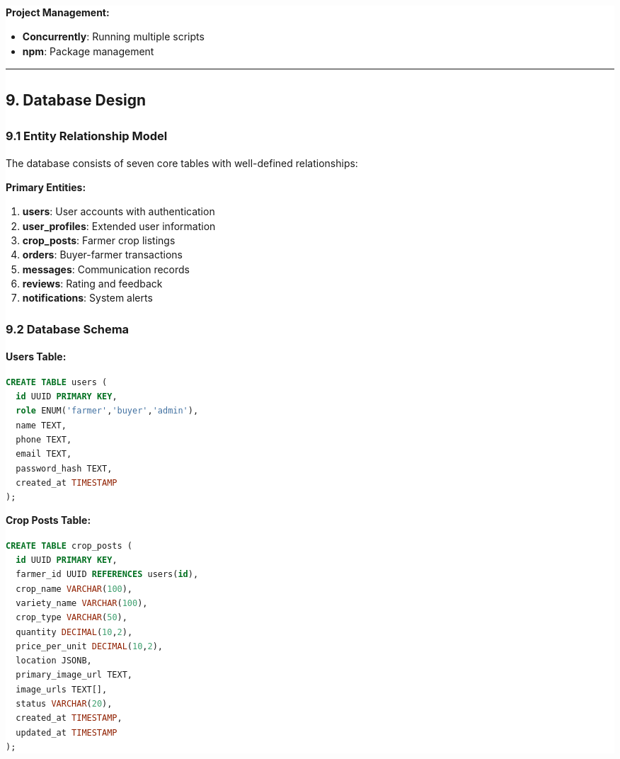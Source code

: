 **Project Management:**
- **Concurrently**: Running multiple scripts
- **npm**: Package management

---

## 9. Database Design

### 9.1 Entity Relationship Model

The database consists of seven core tables with well-defined relationships:

**Primary Entities:**
1. **users**: User accounts with authentication
2. **user_profiles**: Extended user information
3. **crop_posts**: Farmer crop listings
4. **orders**: Buyer-farmer transactions
5. **messages**: Communication records
6. **reviews**: Rating and feedback
7. **notifications**: System alerts

### 9.2 Database Schema

**Users Table:**
```sql
CREATE TABLE users (
  id UUID PRIMARY KEY,
  role ENUM('farmer','buyer','admin'),
  name TEXT,
  phone TEXT,
  email TEXT,
  password_hash TEXT,
  created_at TIMESTAMP
);
```

**Crop Posts Table:**
```sql
CREATE TABLE crop_posts (
  id UUID PRIMARY KEY,
  farmer_id UUID REFERENCES users(id),
  crop_name VARCHAR(100),
  variety_name VARCHAR(100),
  crop_type VARCHAR(50),
  quantity DECIMAL(10,2),
  price_per_unit DECIMAL(10,2),
  location JSONB,
  primary_image_url TEXT,
  image_urls TEXT[],
  status VARCHAR(20),
  created_at TIMESTAMP,
  updated_at TIMESTAMP
);
```
